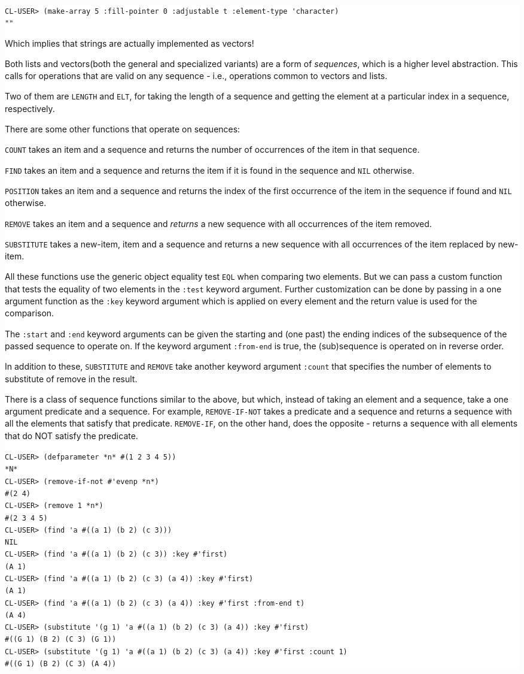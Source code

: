     CL-USER> (make-array 5 :fill-pointer 0 :adjustable t :element-type 'character)
    ""

Which implies that strings are actually implemented as vectors!

Both lists and vectors(both the general and specialized variants) are a form of
*sequences*, which is a higher level abstraction. This calls for operations that
are valid on any sequence - i.e., operations common to vectors and lists.

Two of them are ``LENGTH`` and ``ELT``, for taking the length of a sequence and
getting the element at a particular index in a sequence, respectively.

There are some other functions that operate on sequences:

``COUNT`` takes an item and a sequence and returns the number of occurrences of
the item in that sequence.

``FIND`` takes an item and a sequence and returns the item if it is found in
the sequence and ``NIL`` otherwise.

``POSITION`` takes an item and a sequence and returns the index of the first
occurrence of the item in the sequence if found and ``NIL`` otherwise.

``REMOVE`` takes an item and a sequence and *returns* a new sequence with all
occurrences of the item removed.

``SUBSTITUTE`` takes a new-item, item and a sequence and returns a new sequence
with all occurrences of the item replaced by new-item.

All these functions use the generic object equality test ``EQL`` when comparing
two elements. But we can pass a custom function that tests the equality of
two elements in the ``:test`` keyword argument. Further customization can be
done by passing in a one argument function as the ``:key`` keyword argument
which is applied on every element and the return value is used for the
comparison.

The ``:start`` and ``:end`` keyword arguments can be given the starting and
(one past) the ending indices of the subsequence of the passed sequence to
operate on. If the keyword argument ``:from-end`` is true, the (sub)sequence is
operated on in reverse order.

In addition to these, ``SUBSTITUTE`` and ``REMOVE`` take another keyword
argument ``:count`` that specifies the number of elements to substitute of
remove in the result.

There is a class of sequence functions similar to the above, but which, instead
of taking an element and a sequence, take a one argument predicate and a
sequence. For example, ``REMOVE-IF-NOT`` takes a predicate and a sequence and
returns a sequence with all the elements that satisfy that predicate.
``REMOVE-IF``, on the other hand, does the opposite - returns a sequence with
all elements that do NOT satisfy the predicate.

    CL-USER> (defparameter *n* #(1 2 3 4 5))
    *N*
    CL-USER> (remove-if-not #'evenp *n*)
    #(2 4)
    CL-USER> (remove 1 *n*)
    #(2 3 4 5)
    CL-USER> (find 'a #((a 1) (b 2) (c 3)))
    NIL
    CL-USER> (find 'a #((a 1) (b 2) (c 3)) :key #'first)
    (A 1)
    CL-USER> (find 'a #((a 1) (b 2) (c 3) (a 4)) :key #'first)
    (A 1)
    CL-USER> (find 'a #((a 1) (b 2) (c 3) (a 4)) :key #'first :from-end t)
    (A 4)
    CL-USER> (substitute '(g 1) 'a #((a 1) (b 2) (c 3) (a 4)) :key #'first)
    #((G 1) (B 2) (C 3) (G 1))
    CL-USER> (substitute '(g 1) 'a #((a 1) (b 2) (c 3) (a 4)) :key #'first :count 1)
    #((G 1) (B 2) (C 3) (A 4))